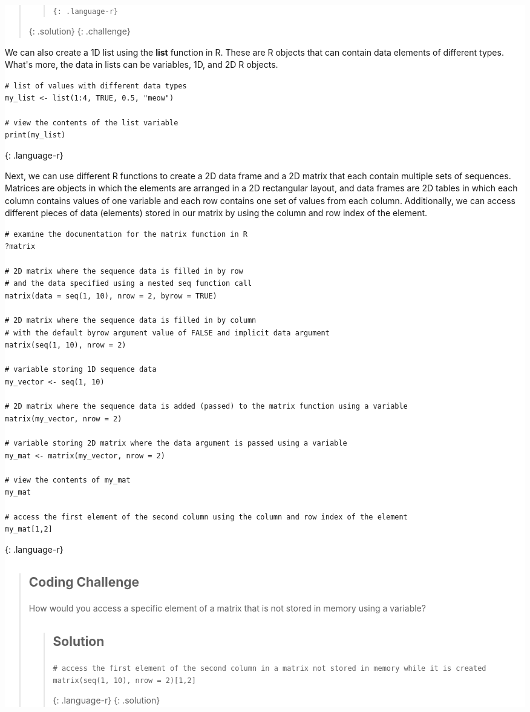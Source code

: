 >> ~~~
>> {: .language-r}
> {: .solution}
{: .challenge}

We can also create a 1D list using the **list** function in R. These are R objects that can contain data elements of different types. What's more, the data in lists can be variables, 1D, and 2D R objects.

~~~
# list of values with different data types
my_list <- list(1:4, TRUE, 0.5, "meow")

# view the contents of the list variable
print(my_list)
~~~
{: .language-r}

Next, we can use different R functions to create a 2D data frame and a 2D matrix that each contain multiple sets of sequences. Matrices are objects in which the elements are arranged in a 2D rectangular layout, and data frames are 2D tables in which each column contains values of one variable and each row contains one set of values from each column. Additionally, we can access different pieces of data (elements) stored in our matrix by using the column and row index of the element.

~~~
# examine the documentation for the matrix function in R
?matrix

# 2D matrix where the sequence data is filled in by row
# and the data specified using a nested seq function call
matrix(data = seq(1, 10), nrow = 2, byrow = TRUE)

# 2D matrix where the sequence data is filled in by column 
# with the default byrow argument value of FALSE and implicit data argument
matrix(seq(1, 10), nrow = 2)

# variable storing 1D sequence data
my_vector <- seq(1, 10)

# 2D matrix where the sequence data is added (passed) to the matrix function using a variable
matrix(my_vector, nrow = 2)

# variable storing 2D matrix where the data argument is passed using a variable
my_mat <- matrix(my_vector, nrow = 2)

# view the contents of my_mat
my_mat

# access the first element of the second column using the column and row index of the element
my_mat[1,2]
~~~
{: .language-r}

> ## Coding Challenge
>
> How would you access a specific element of a matrix that is not stored in memory using a variable?
>
>> ## Solution
>>
>> ~~~
>> # access the first element of the second column in a matrix not stored in memory while it is created
>> matrix(seq(1, 10), nrow = 2)[1,2]
>> ~~~
>> {: .language-r}
> {: .solution}

[whatIsSyntax]: http://www.differencebetween.net/language/difference-between-morphology-and-syntax/
[rFuncSyntax]: https://www.learnbyexample.org/r-functions/
[rSyntax]: https://cs.lmu.edu/~ray/notes/syntax/
[rLang]: https://www.r-project.org/about.html
[componentsRStudio]: https://datascienceplus.com/introduction-to-rstudio/ 
[rMotivation]: https://data-flair.training/blogs/why-learn-r/
[openSource]: https://www.techopedia.com/definition/25149/open-source-language
[OOP]: https://www.datacamp.com/community/tutorials/r-objects-and-classes
[rVars]: https://www.tutorialspoint.com/r/r_variables.htm
[rVarsTypes]: https://sydney-informatics-hub.github.io/lessonbmc/02-BMC_R_Day1_B/index.html
[controlStructures]: https://docs.oracle.com/cd/B19306_01/appdev.102/b14261/controlstructures.htm
[seqStatements]: http://status-twitter.blogspot.com/2013/11/uses-of-sequential-and-compound.html
[loopStatements]: https://www.javatpoint.com/java-for-loop
[loopsInR]: https://www.geeksforgeeks.org/loops-in-r-for-while-repeat/
[ifThenInPython]: https://innovationyourself.com/conditional-statements-in-python/
[ifElseInR]: https://www.datasciencemadesimple.com/if-else-condition-r/
[nestedIfElseInR]: https://www.tutorialgateway.org/nested-if-else-in-r/
[tracySaid]: https://memes.getyarn.io/yarn-clip/c049a823-b593-4eec-877e-6dffcf978e9f/gif
[conditionalStatements]: https://code.org/curriculum/course2/12/Teacher